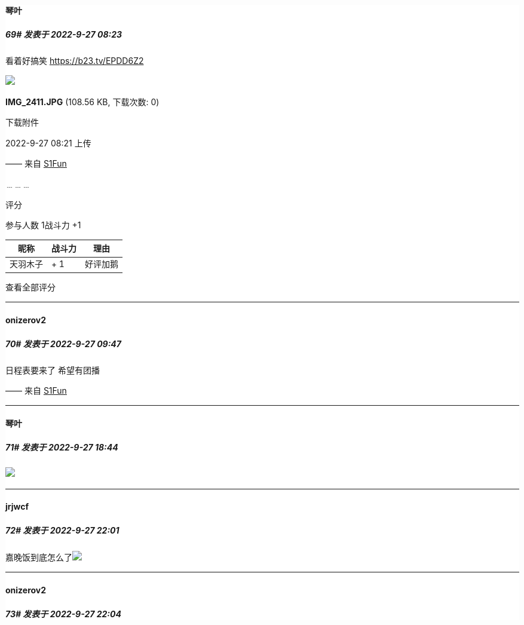 ####  琴叶  
##### 69#       发表于 2022-9-27 08:23

看着好搞笑
https://b23.tv/EPDD6Z2

<img src="https://img.saraba1st.com/forum/202209/27/082135v84i7b8iu7678c5i.jpg" referrerpolicy="no-referrer">

<strong>IMG_2411.JPG</strong> (108.56 KB, 下载次数: 0)

下载附件

2022-9-27 08:21 上传

—— 来自 [S1Fun](https://s1fun.koalcat.com)

﹍﹍﹍

评分

 参与人数 1战斗力 +1

|昵称|战斗力|理由|
|----|---|---|
| 天羽木子| + 1|好评加鹅|

查看全部评分

*****

####  onizerov2  
##### 70#       发表于 2022-9-27 09:47

日程表要来了 希望有团播

—— 来自 [S1Fun](https://s1fun.koalcat.com)

*****

####  琴叶  
##### 71#       发表于 2022-9-27 18:44

<img src="https://static.saraba1st.com/image/smiley/face2017/124.png" referrerpolicy="no-referrer">

*****

####  jrjwcf  
##### 72#       发表于 2022-9-27 22:01

嘉晚饭到底怎么了<img src="https://static.saraba1st.com/image/smiley/face2017/153.png" referrerpolicy="no-referrer">

*****

####  onizerov2  
##### 73#       发表于 2022-9-27 22:04
